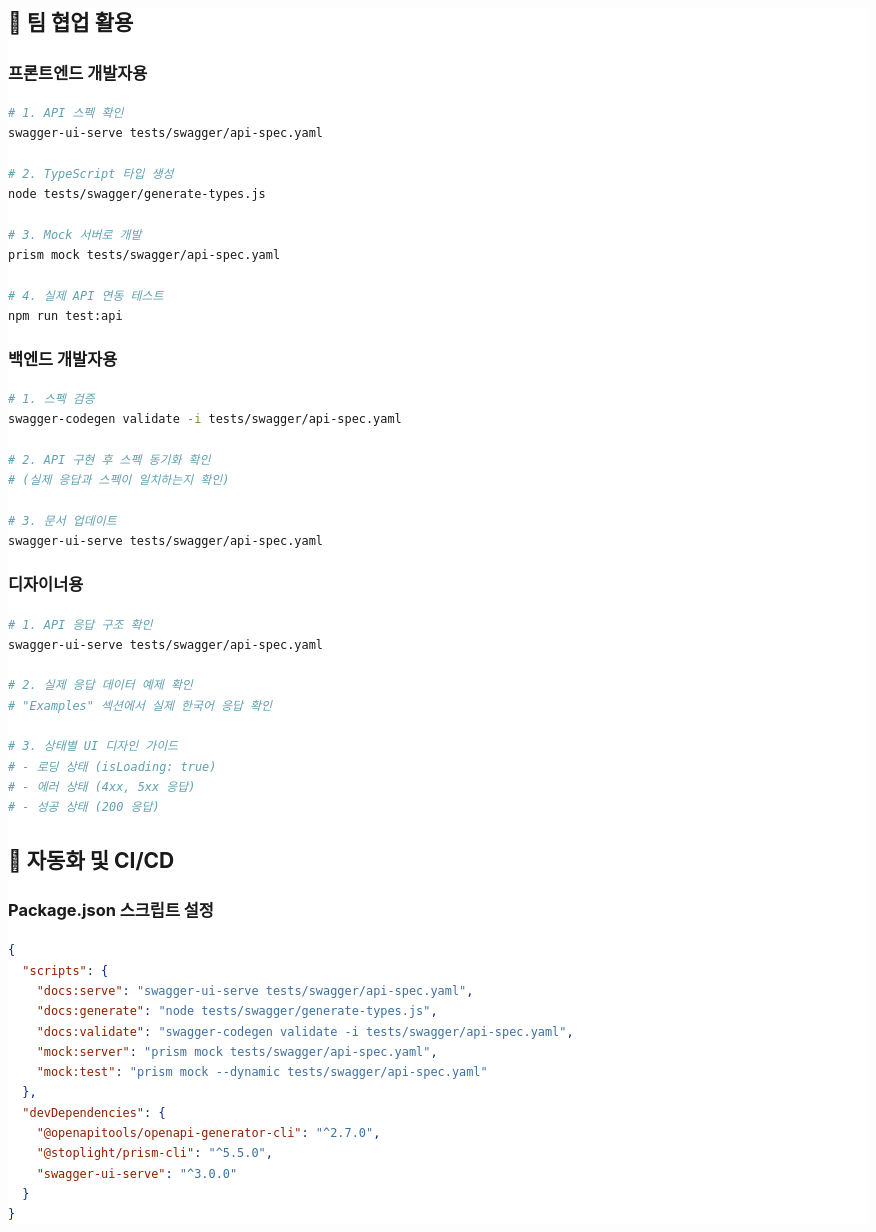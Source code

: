 ## 👥 팀 협업 활용

### 프론트엔드 개발자용
```bash
# 1. API 스펙 확인
swagger-ui-serve tests/swagger/api-spec.yaml

# 2. TypeScript 타입 생성
node tests/swagger/generate-types.js

# 3. Mock 서버로 개발
prism mock tests/swagger/api-spec.yaml

# 4. 실제 API 연동 테스트
npm run test:api
```

### 백엔드 개발자용
```bash
# 1. 스펙 검증
swagger-codegen validate -i tests/swagger/api-spec.yaml

# 2. API 구현 후 스펙 동기화 확인
# (실제 응답과 스펙이 일치하는지 확인)

# 3. 문서 업데이트
swagger-ui-serve tests/swagger/api-spec.yaml
```

### 디자이너용
```bash
# 1. API 응답 구조 확인
swagger-ui-serve tests/swagger/api-spec.yaml

# 2. 실제 응답 데이터 예제 확인
# "Examples" 섹션에서 실제 한국어 응답 확인

# 3. 상태별 UI 디자인 가이드
# - 로딩 상태 (isLoading: true)
# - 에러 상태 (4xx, 5xx 응답)
# - 성공 상태 (200 응답)
```

## 🔄 자동화 및 CI/CD

### Package.json 스크립트 설정
```json
{
  "scripts": {
    "docs:serve": "swagger-ui-serve tests/swagger/api-spec.yaml",
    "docs:generate": "node tests/swagger/generate-types.js",
    "docs:validate": "swagger-codegen validate -i tests/swagger/api-spec.yaml",
    "mock:server": "prism mock tests/swagger/api-spec.yaml",
    "mock:test": "prism mock --dynamic tests/swagger/api-spec.yaml"
  },
  "devDependencies": {
    "@openapitools/openapi-generator-cli": "^2.7.0",
    "@stoplight/prism-cli": "^5.5.0",
    "swagger-ui-serve": "^3.0.0"
  }
}
```
